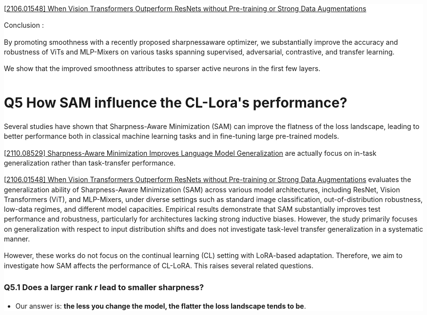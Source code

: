 

[[2106.01548\] When Vision Transformers Outperform ResNets without Pre-training or Strong Data Augmentations](https://arxiv.org/abs/2106.01548)



Conclusion :

By promoting smoothness with a recently proposed sharpnessaware optimizer, we substantially improve the accuracy and robustness of ViTs and MLP-Mixers on various tasks spanning supervised, adversarial, contrastive, and transfer learning.

We show that the improved smoothness attributes to sparser active neurons in the first few layers.











# Q5  How SAM influence the CL-Lora's performance?

Several studies have shown that Sharpness-Aware Minimization (SAM) can improve the flatness of the loss landscape, leading to better performance both in classical machine learning tasks and in fine-tuning large pre-trained models. 

[[2110.08529\] Sharpness-Aware Minimization Improves Language Model Generalization](https://arxiv.org/abs/2110.08529) are actually focus on  in-task generalization rather than task-transfer performance.





[[2106.01548\] When Vision Transformers Outperform ResNets without Pre-training or Strong Data Augmentations](https://arxiv.org/abs/2106.01548)  evaluates the generalization ability of Sharpness-Aware Minimization (SAM) across various model architectures, including ResNet, Vision Transformers (ViT), and MLP-Mixers, under diverse settings such as standard image classification, out-of-distribution robustness, low-data regimes, and different model capacities. Empirical results demonstrate that SAM substantially improves test performance and robustness, particularly for architectures lacking strong inductive biases. However, the study primarily focuses on generalization with respect to input distribution shifts and does not investigate task-level transfer generalization in a systematic manner. 



However, these works do not focus on the continual learning (CL) setting with LoRA-based adaptation. Therefore, we aim to investigate how SAM affects the performance of CL-LoRA. This raises several related questions.







### Q5.1 Does a larger rank $r$ lead to smaller sharpness?

- Our answer is: **the less you change the model, the flatter the loss landscape tends to be**.
